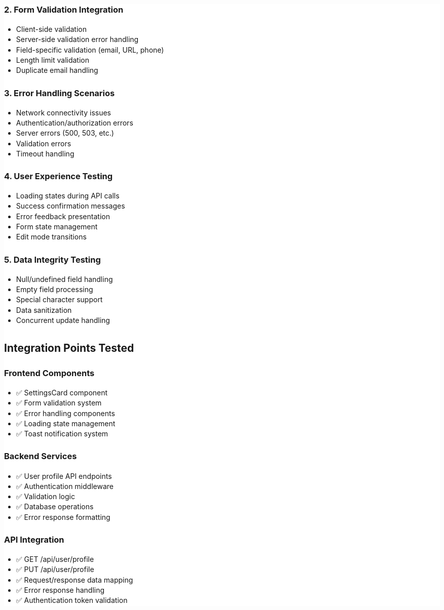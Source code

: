 ### 2. Form Validation Integration
- Client-side validation
- Server-side validation error handling
- Field-specific validation (email, URL, phone)
- Length limit validation
- Duplicate email handling

### 3. Error Handling Scenarios
- Network connectivity issues
- Authentication/authorization errors
- Server errors (500, 503, etc.)
- Validation errors
- Timeout handling

### 4. User Experience Testing
- Loading states during API calls
- Success confirmation messages
- Error feedback presentation
- Form state management
- Edit mode transitions

### 5. Data Integrity Testing
- Null/undefined field handling
- Empty field processing
- Special character support
- Data sanitization
- Concurrent update handling

## Integration Points Tested

### Frontend Components
- ✅ SettingsCard component
- ✅ Form validation system
- ✅ Error handling components
- ✅ Loading state management
- ✅ Toast notification system

### Backend Services
- ✅ User profile API endpoints
- ✅ Authentication middleware
- ✅ Validation logic
- ✅ Database operations
- ✅ Error response formatting

### API Integration
- ✅ GET /api/user/profile
- ✅ PUT /api/user/profile
- ✅ Request/response data mapping
- ✅ Error response handling
- ✅ Authentication token validation
